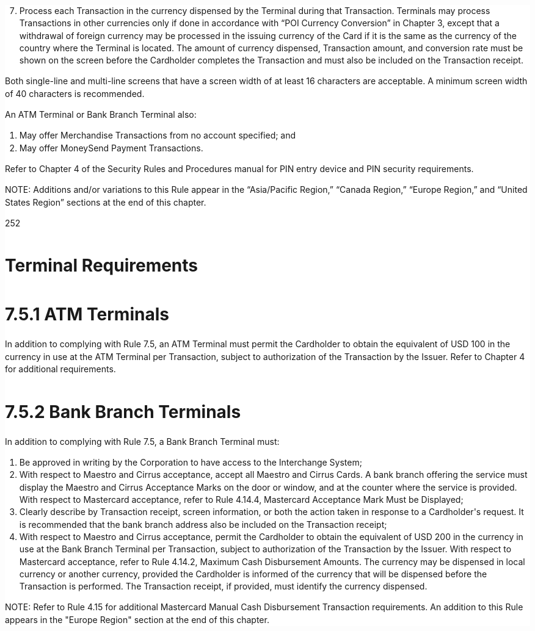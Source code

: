 7. Process each Transaction in the currency dispensed by the Terminal during that Transaction. Terminals may process Transactions in other currencies only if done in accordance with “POI Currency Conversion” in Chapter 3, except that a withdrawal of foreign currency may be processed in the issuing currency of the Card if it is the same as the currency of the country where the Terminal is located. The amount of currency dispensed, Transaction amount, and conversion rate must be shown on the screen before the Cardholder completes the Transaction and must also be included on the Transaction receipt.

Both single-line and multi-line screens that have a screen width of at least 16 characters are acceptable. A minimum screen width of 40 characters is recommended.

An ATM Terminal or Bank Branch Terminal also:

1. May offer Merchandise Transactions from no account specified; and
2. May offer MoneySend Payment Transactions.

Refer to Chapter 4 of the Security Rules and Procedures manual for PIN entry device and PIN security requirements.

NOTE: Additions and/or variations to this Rule appear in the “Asia/Pacific Region,” “Canada Region,” “Europe Region,” and “United States Region” sections at the end of this chapter.



252
# Terminal Requirements

# 7.5.1 ATM Terminals

In addition to complying with Rule 7.5, an ATM Terminal must permit the Cardholder to obtain the equivalent of USD 100 in the currency in use at the ATM Terminal per Transaction, subject to authorization of the Transaction by the Issuer. Refer to Chapter 4 for additional requirements.

# 7.5.2 Bank Branch Terminals

In addition to complying with Rule 7.5, a Bank Branch Terminal must:

1. Be approved in writing by the Corporation to have access to the Interchange System;
2. With respect to Maestro and Cirrus acceptance, accept all Maestro and Cirrus Cards. A bank branch offering the service must display the Maestro and Cirrus Acceptance Marks on the door or window, and at the counter where the service is provided. With respect to Mastercard acceptance, refer to Rule 4.14.4, Mastercard Acceptance Mark Must be Displayed;
3. Clearly describe by Transaction receipt, screen information, or both the action taken in response to a Cardholder's request. It is recommended that the bank branch address also be included on the Transaction receipt;
4. With respect to Maestro and Cirrus acceptance, permit the Cardholder to obtain the equivalent of USD 200 in the currency in use at the Bank Branch Terminal per Transaction, subject to authorization of the Transaction by the Issuer. With respect to Mastercard acceptance, refer to Rule 4.14.2, Maximum Cash Disbursement Amounts. The currency may be dispensed in local currency or another currency, provided the Cardholder is informed of the currency that will be dispensed before the Transaction is performed. The Transaction receipt, if provided, must identify the currency dispensed.

NOTE: Refer to Rule 4.15 for additional Mastercard Manual Cash Disbursement Transaction requirements. An addition to this Rule appears in the "Europe Region" section at the end of this chapter.
